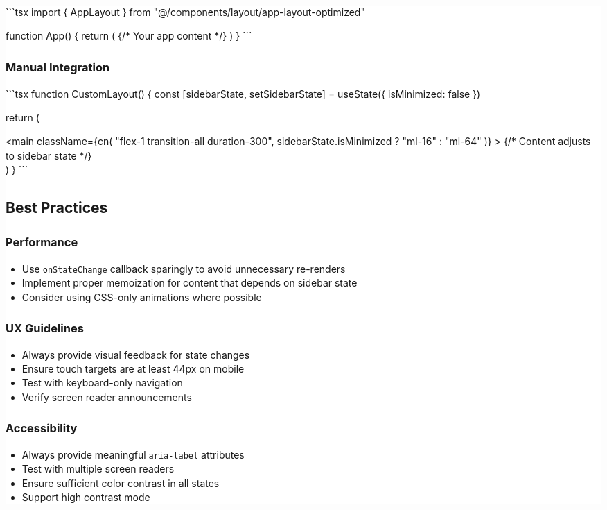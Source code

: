 \`\`\`tsx
import { AppLayout } from "@/components/layout/app-layout-optimized"

function App() {
  return (
    <AppLayout sidebarVariant="compact">
      {/* Your app content */}
    </AppLayout>
  )
}
\`\`\`

### Manual Integration

\`\`\`tsx
function CustomLayout() {
  const [sidebarState, setSidebarState] = useState({ isMinimized: false })

  return (
    <div className="flex h-screen">
      <CollapsibleSidebar onStateChange={setSidebarState} />
      <main 
        className={cn(
          "flex-1 transition-all duration-300",
          sidebarState.isMinimized ? "ml-16" : "ml-64"
        )}
      >
        {/* Content adjusts to sidebar state */}
      </main>
    </div>
  )
}
\`\`\`

## Best Practices

### Performance
- Use `onStateChange` callback sparingly to avoid unnecessary re-renders
- Implement proper memoization for content that depends on sidebar state
- Consider using CSS-only animations where possible

### UX Guidelines
- Always provide visual feedback for state changes
- Ensure touch targets are at least 44px on mobile
- Test with keyboard-only navigation
- Verify screen reader announcements

### Accessibility
- Always provide meaningful `aria-label` attributes
- Test with multiple screen readers
- Ensure sufficient color contrast in all states
- Support high contrast mode
